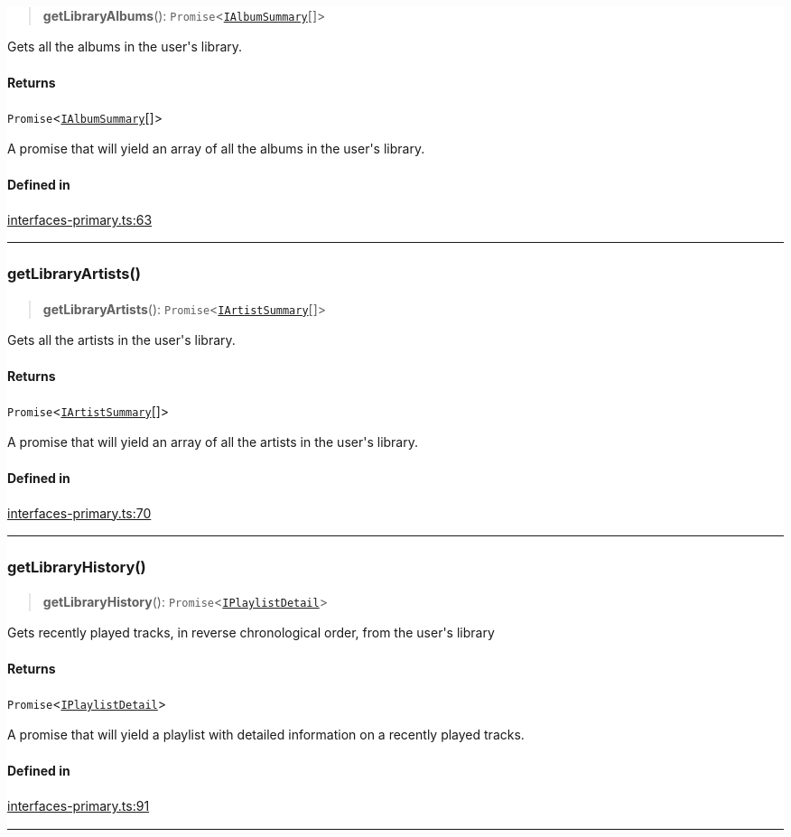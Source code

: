 > **getLibraryAlbums**(): `Promise`\<[`IAlbumSummary`](#interfaces-supplementaryinterfacesialbumsummarymd)[]\>

Gets all the albums in the user's library.

#### Returns

`Promise`\<[`IAlbumSummary`](#interfaces-supplementaryinterfacesialbumsummarymd)[]\>

A promise that will yield an array of all the albums in the user's library.

#### Defined in

[interfaces-primary.ts:63](https://github.com/nickp10/youtube-music-ts-api/blob/master/src/interfaces-primary.ts#L63)

***

### getLibraryArtists()

> **getLibraryArtists**(): `Promise`\<[`IArtistSummary`](#interfaces-supplementaryinterfacesiartistsummarymd)[]\>

Gets all the artists in the user's library.

#### Returns

`Promise`\<[`IArtistSummary`](#interfaces-supplementaryinterfacesiartistsummarymd)[]\>

A promise that will yield an array of all the artists in the user's library.

#### Defined in

[interfaces-primary.ts:70](https://github.com/nickp10/youtube-music-ts-api/blob/master/src/interfaces-primary.ts#L70)

***

### getLibraryHistory()

> **getLibraryHistory**(): `Promise`\<[`IPlaylistDetail`](#interfaces-supplementaryinterfacesiplaylistdetailmd)\>

Gets recently played tracks, in reverse chronological order, from the user's library

#### Returns

`Promise`\<[`IPlaylistDetail`](#interfaces-supplementaryinterfacesiplaylistdetailmd)\>

A promise that will yield a playlist with detailed information on a recently played tracks.

#### Defined in

[interfaces-primary.ts:91](https://github.com/nickp10/youtube-music-ts-api/blob/master/src/interfaces-primary.ts#L91)

***
